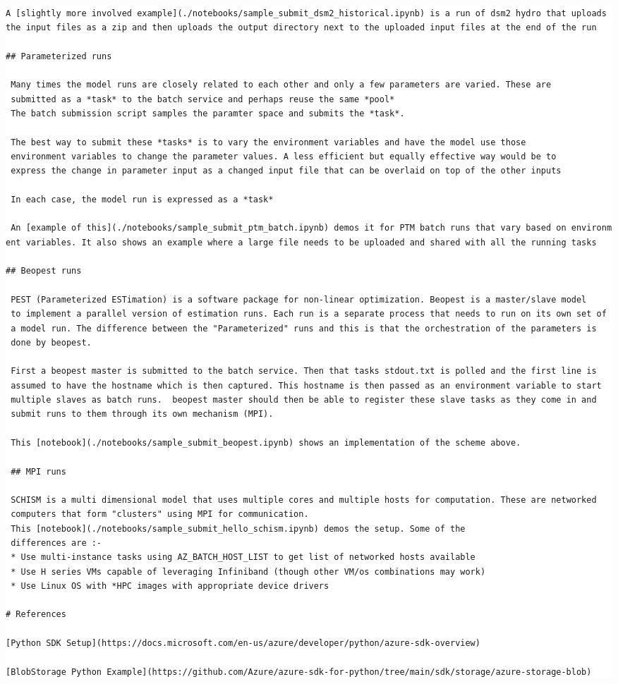 ```
A [slightly more involved example](./notebooks/sample_submit_dsm2_historical.ipynb) is a run of dsm2 hydro that uploads the input files as a zip and then uploads the output directory next to the uploaded input files at the end of the run

## Parameterized runs

 Many times the model runs are closely related to each other and only a few parameters are varied. These are
 submitted as a *task* to the batch service and perhaps reuse the same *pool* 
 The batch submission script samples the paramter space and submits the *task*.

 The best way to submit these *tasks* is to vary the environment variables and have the model use those 
 environment variables to change the parameter values. A less efficient but equally effective way would be to 
 express the change in parameter input as a changed input file that can be overlaid on top of the other inputs

 In each case, the model run is expressed as a *task*

 An [example of this](./notebooks/sample_submit_ptm_batch.ipynb) demos it for PTM batch runs that vary based on environment variables. It also shows an example where a large file needs to be uploaded and shared with all the running tasks

## Beopest runs

 PEST (Parameterized ESTimation) is a software package for non-linear optimization. Beopest is a master/slave model 
 to implement a parallel version of estimation runs. Each run is a separate process that needs to run on its own set of
 a model run. The difference between the "Parameterized" runs and this is that the orchestration of the parameters is 
 done by beopest.

 First a beopest master is submitted to the batch service. Then that tasks stdout.txt is polled and the first line is 
 assumed to have the hostname which is then captured. This hostname is then passed as an environment variable to start
 multiple slaves as batch runs.  beopest master should then be able to register these slave tasks as they come in and 
 submit runs to them through its own mechanism (MPI). 
 
 This [notebook](./notebooks/sample_submit_beopest.ipynb) shows an implementation of the scheme above.

 ## MPI runs

 SCHISM is a multi dimensional model that uses multiple cores and multiple hosts for computation. These are networked
 computers that form "clusters" using MPI for communication. 
 This [notebook](./notebooks/sample_submit_hello_schism.ipynb) demos the setup. Some of the 
 differences are :-
 * Use multi-instance tasks using AZ_BATCH_HOST_LIST to get list of networked hosts available
 * Use H series VMs capable of leveraging Infiniband (though other VM/os combinations may work)
 * Use Linux OS with *HPC images with appropriate device drivers
 
# References

[Python SDK Setup](https://docs.microsoft.com/en-us/azure/developer/python/azure-sdk-overview)

[BlobStorage Python Example](https://github.com/Azure/azure-sdk-for-python/tree/main/sdk/storage/azure-storage-blob)

```